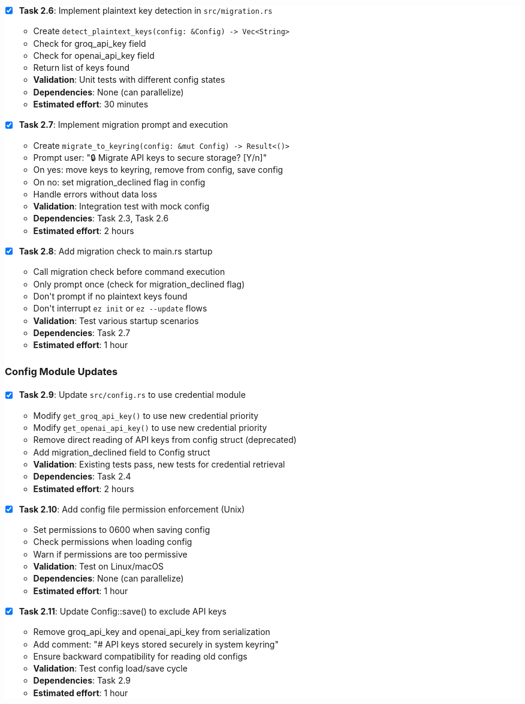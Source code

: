 - [x] **Task 2.6**: Implement plaintext key detection in `src/migration.rs`
  - Create `detect_plaintext_keys(config: &Config) -> Vec<String>`
  - Check for groq_api_key field
  - Check for openai_api_key field
  - Return list of keys found
  - **Validation**: Unit tests with different config states
  - **Dependencies**: None (can parallelize)
  - **Estimated effort**: 30 minutes

- [x] **Task 2.7**: Implement migration prompt and execution
  - Create `migrate_to_keyring(config: &mut Config) -> Result<()>`
  - Prompt user: "🔒 Migrate API keys to secure storage? [Y/n]"
  - On yes: move keys to keyring, remove from config, save config
  - On no: set migration_declined flag in config
  - Handle errors without data loss
  - **Validation**: Integration test with mock config
  - **Dependencies**: Task 2.3, Task 2.6
  - **Estimated effort**: 2 hours

- [x] **Task 2.8**: Add migration check to main.rs startup
  - Call migration check before command execution
  - Only prompt once (check for migration_declined flag)
  - Don't prompt if no plaintext keys found
  - Don't interrupt `ez init` or `ez --update` flows
  - **Validation**: Test various startup scenarios
  - **Dependencies**: Task 2.7
  - **Estimated effort**: 1 hour

### Config Module Updates

- [x] **Task 2.9**: Update `src/config.rs` to use credential module
  - Modify `get_groq_api_key()` to use new credential priority
  - Modify `get_openai_api_key()` to use new credential priority
  - Remove direct reading of API keys from config struct (deprecated)
  - Add migration_declined field to Config struct
  - **Validation**: Existing tests pass, new tests for credential retrieval
  - **Dependencies**: Task 2.4
  - **Estimated effort**: 2 hours

- [x] **Task 2.10**: Add config file permission enforcement (Unix)
  - Set permissions to 0600 when saving config
  - Check permissions when loading config
  - Warn if permissions are too permissive
  - **Validation**: Test on Linux/macOS
  - **Dependencies**: None (can parallelize)
  - **Estimated effort**: 1 hour

- [x] **Task 2.11**: Update Config::save() to exclude API keys
  - Remove groq_api_key and openai_api_key from serialization
  - Add comment: "# API keys stored securely in system keyring"
  - Ensure backward compatibility for reading old configs
  - **Validation**: Test config load/save cycle
  - **Dependencies**: Task 2.9
  - **Estimated effort**: 1 hour
